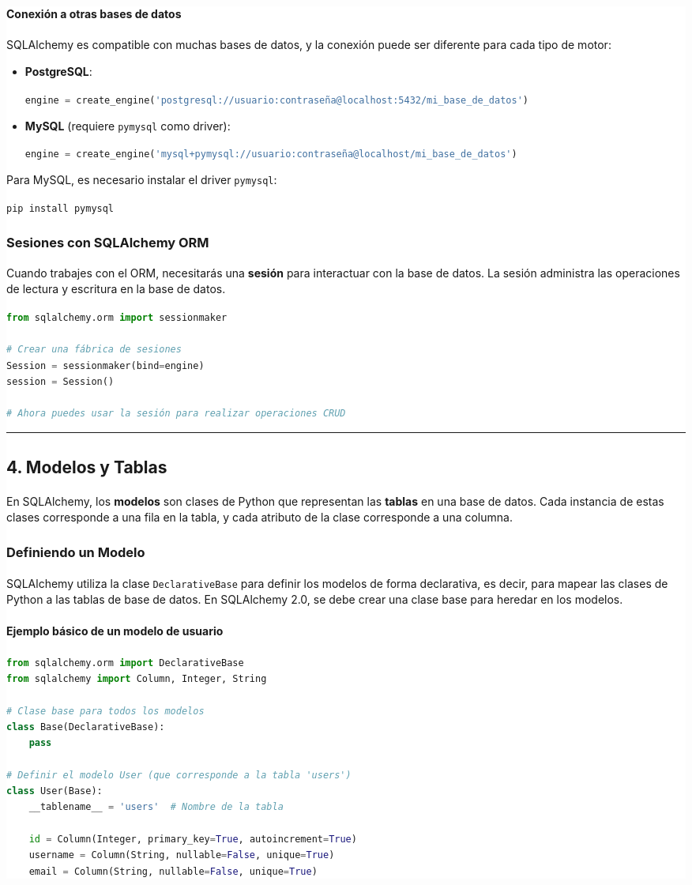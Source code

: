 #### **Conexión a otras bases de datos**

SQLAlchemy es compatible con muchas bases de datos, y la conexión puede ser diferente para cada tipo de motor:

- **PostgreSQL**:

   ```python
   engine = create_engine('postgresql://usuario:contraseña@localhost:5432/mi_base_de_datos')
   ```

- **MySQL** (requiere `pymysql` como driver):

   ```python
   engine = create_engine('mysql+pymysql://usuario:contraseña@localhost/mi_base_de_datos')
   ```

Para MySQL, es necesario instalar el driver `pymysql`:

```bash
pip install pymysql
```

### **Sesiones con SQLAlchemy ORM**

Cuando trabajes con el ORM, necesitarás una **sesión** para interactuar con la base de datos. La sesión administra las operaciones de lectura y escritura en la base de datos.

```python
from sqlalchemy.orm import sessionmaker

# Crear una fábrica de sesiones
Session = sessionmaker(bind=engine)
session = Session()

# Ahora puedes usar la sesión para realizar operaciones CRUD
```

---

## **4. Modelos y Tablas**

En SQLAlchemy, los **modelos** son clases de Python que representan las **tablas** en una base de datos. Cada instancia de estas clases corresponde a una fila en la tabla, y cada atributo de la clase corresponde a una columna.

### **Definiendo un Modelo**

SQLAlchemy utiliza la clase `DeclarativeBase` para definir los modelos de forma declarativa, es decir, para mapear las clases de Python a las tablas de base de datos. En SQLAlchemy 2.0, se debe crear una clase base para heredar en los modelos.

#### **Ejemplo básico de un modelo de usuario**

```python
from sqlalchemy.orm import DeclarativeBase
from sqlalchemy import Column, Integer, String

# Clase base para todos los modelos
class Base(DeclarativeBase):
    pass

# Definir el modelo User (que corresponde a la tabla 'users')
class User(Base):
    __tablename__ = 'users'  # Nombre de la tabla

    id = Column(Integer, primary_key=True, autoincrement=True)
    username = Column(String, nullable=False, unique=True)
    email = Column(String, nullable=False, unique=True)
```